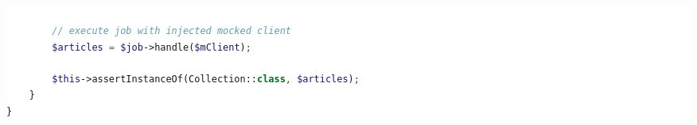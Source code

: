 ```php

        // execute job with injected mocked client
        $articles = $job->handle($mClient);

        $this->assertInstanceOf(Collection::class, $articles);
    }
}
```
